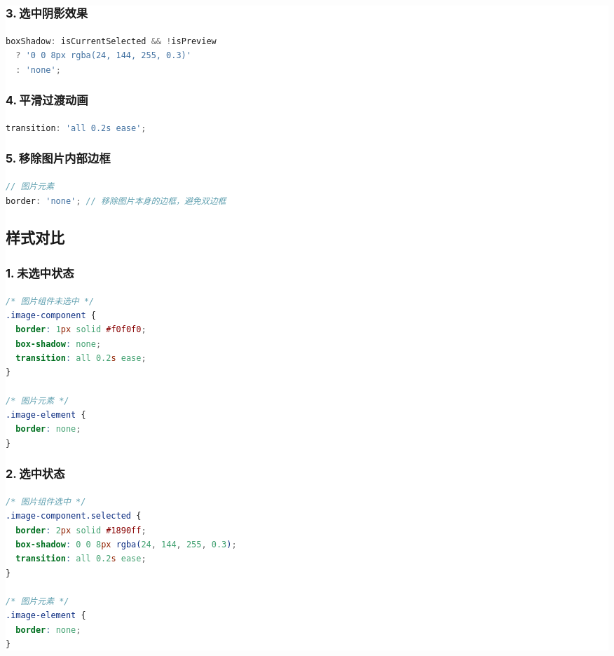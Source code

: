 ### 3. 选中阴影效果

```typescript
boxShadow: isCurrentSelected && !isPreview
  ? '0 0 8px rgba(24, 144, 255, 0.3)'
  : 'none';
```

### 4. 平滑过渡动画

```typescript
transition: 'all 0.2s ease';
```

### 5. 移除图片内部边框

```typescript
// 图片元素
border: 'none'; // 移除图片本身的边框，避免双边框
```

## 样式对比

### 1. 未选中状态

```css
/* 图片组件未选中 */
.image-component {
  border: 1px solid #f0f0f0;
  box-shadow: none;
  transition: all 0.2s ease;
}

/* 图片元素 */
.image-element {
  border: none;
}
```

### 2. 选中状态

```css
/* 图片组件选中 */
.image-component.selected {
  border: 2px solid #1890ff;
  box-shadow: 0 0 8px rgba(24, 144, 255, 0.3);
  transition: all 0.2s ease;
}

/* 图片元素 */
.image-element {
  border: none;
}
```
